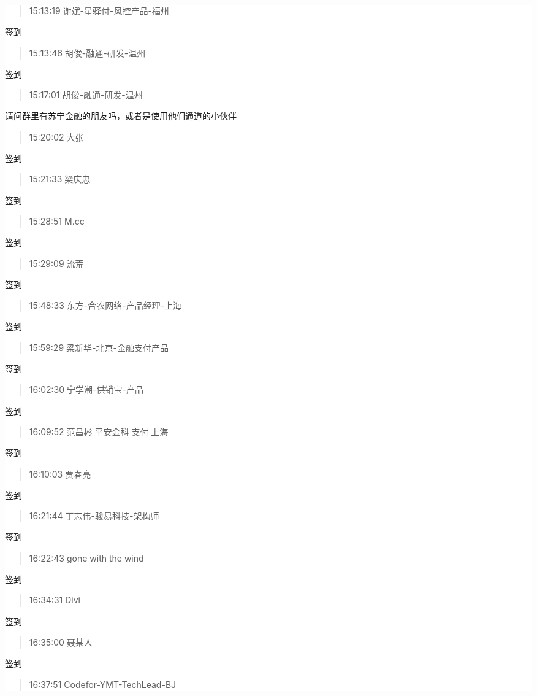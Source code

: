 > 15:13:19  谢斌-星驿付-风控产品-福州  
   
签到  
   
> 15:13:46  胡俊-融通-研发-温州  
   
签到  
   
> 15:17:01  胡俊-融通-研发-温州  
   
请问群里有苏宁金融的朋友吗，或者是使用他们通道的小伙伴  
   
> 15:20:02  大张  
   
签到  
   
> 15:21:33  梁庆忠  
   
签到  
   
> 15:28:51  M.cc  
   
签到  
   
> 15:29:09  流荒  
   
签到  
   
> 15:48:33  东方-合农网络-产品经理-上海  
   
签到  
   
> 15:59:29  梁新华-北京-金融支付产品  
   
签到  
   
> 16:02:30  宁学潮-供销宝-产品  
   
签到  
   
> 16:09:52  范昌彬 平安金科 支付 上海  
   
签到  
   
> 16:10:03  贾春亮  
   
签到  
   
> 16:21:44  丁志伟-骏易科技-架构师  
   
签到  
   
> 16:22:43  gone with the wind  
   
签到  
   
> 16:34:31  Divi  
   
签到  
   
> 16:35:00  聂某人  
   
签到  
   
> 16:37:51  Codefor-YMT-TechLead-BJ  
   